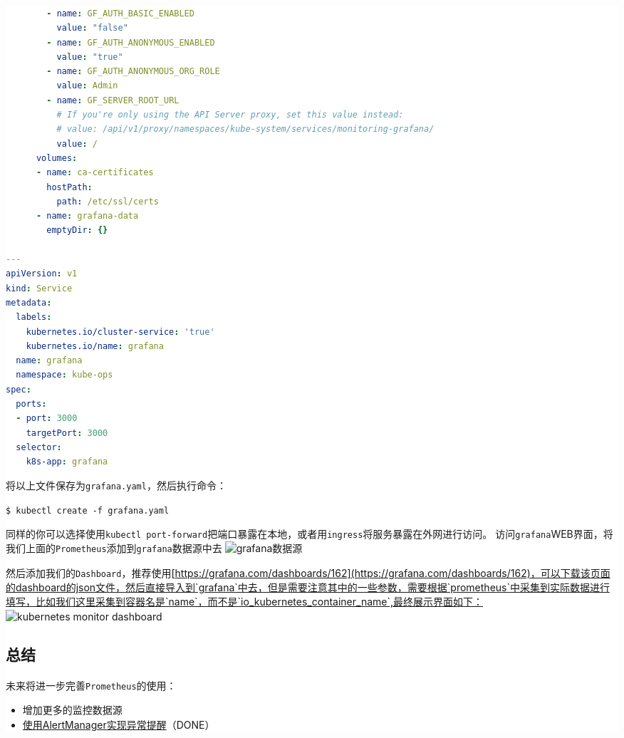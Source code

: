 ```yaml
        - name: GF_AUTH_BASIC_ENABLED
          value: "false"
        - name: GF_AUTH_ANONYMOUS_ENABLED
          value: "true"
        - name: GF_AUTH_ANONYMOUS_ORG_ROLE
          value: Admin
        - name: GF_SERVER_ROOT_URL
          # If you're only using the API Server proxy, set this value instead:
          # value: /api/v1/proxy/namespaces/kube-system/services/monitoring-grafana/
          value: /
      volumes:
      - name: ca-certificates
        hostPath:
          path: /etc/ssl/certs
      - name: grafana-data
        emptyDir: {}

---
apiVersion: v1
kind: Service
metadata:
  labels:
    kubernetes.io/cluster-service: 'true'
    kubernetes.io/name: grafana
  name: grafana
  namespace: kube-ops
spec:
  ports:
  - port: 3000
    targetPort: 3000
  selector:
    k8s-app: grafana
```
将以上文件保存为`grafana.yaml`，然后执行命令：
```shell
$ kubectl create -f grafana.yaml
```
同样的你可以选择使用`kubectl port-forward`把端口暴露在本地，或者用`ingress`将服务暴露在外网进行访问。
访问`grafana`WEB界面，将我们上面的`Prometheus`添加到`grafana`数据源中去
![grafana数据源](/img/posts/1508238528462.jpg)

然后添加我们的`Dashboard`，推荐使用[https://grafana.com/dashboards/162](https://grafana.com/dashboards/162)，可以下载该页面的dashboard的json文件，然后直接导入到`grafana`中去，但是需要注意其中的一些参数，需要根据`prometheus`中采集到实际数据进行填写，比如我们这里采集到容器名是`name`，而不是`io_kubernetes_container_name`,最终展示界面如下：
![kubernetes monitor dashboard](/img/posts/1508238899864.jpg)

## 总结
未来将进一步完善`Prometheus`的使用：

* 增加更多的监控数据源
* [使用AlertManager实现异常提醒](/post/alertmanager-of-prometheus-in-practice/)（DONE）
